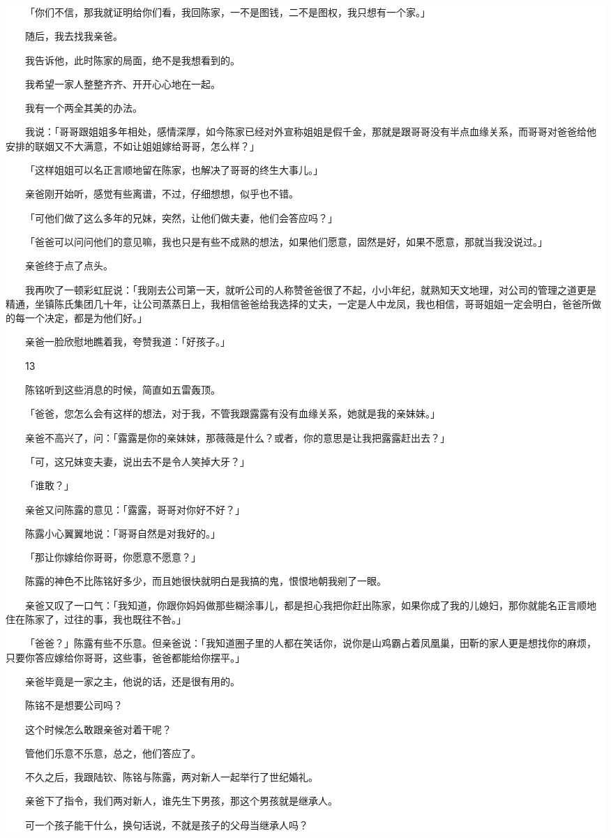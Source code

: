 &emsp;&emsp;「你们不信，那我就证明给你们看，我回陈家，一不是图钱，二不是图权，我只想有一个家。」  
  
&emsp;&emsp;随后，我去找我亲爸。   
  
&emsp;&emsp;我告诉他，此时陈家的局面，绝不是我想看到的。  
  
&emsp;&emsp;我希望一家人整整齐齐、开开心心地在一起。  
  
&emsp;&emsp;我有一个两全其美的办法。  
  
&emsp;&emsp;我说：「哥哥跟姐姐多年相处，感情深厚，如今陈家已经对外宣称姐姐是假千金，那就是跟哥哥没有半点血缘关系，而哥哥对爸爸给他安排的联姻又不大满意，不如让姐姐嫁给哥哥，怎么样？」  
  
&emsp;&emsp;「这样姐姐可以名正言顺地留在陈家，也解决了哥哥的终生大事儿。」  
  
&emsp;&emsp;亲爸刚开始听，感觉有些离谱，不过，仔细想想，似乎也不错。  
  
&emsp;&emsp;「可他们做了这么多年的兄妹，突然，让他们做夫妻，他们会答应吗？」  
  
&emsp;&emsp;「爸爸可以问问他们的意见嘛，我也只是有些不成熟的想法，如果他们愿意，固然是好，如果不愿意，那就当我没说过。」  
  
&emsp;&emsp;亲爸终于点了点头。  
  
&emsp;&emsp;我再吹了一顿彩虹屁说：「我刚去公司第一天，就听公司的人称赞爸爸很了不起，小小年纪，就熟知天文地理，对公司的管理之道更是精通，坐镇陈氏集团几十年，让公司蒸蒸日上，我相信爸爸给我选择的丈夫，一定是人中龙凤，我也相信，哥哥姐姐一定会明白，爸爸所做的每一个决定，都是为他们好。」  
  
&emsp;&emsp;亲爸一脸欣慰地瞧着我，夸赞我道：「好孩子。」  
  
&emsp;&emsp;13  
  
&emsp;&emsp;陈铭听到这些消息的时候，简直如五雷轰顶。  
  
&emsp;&emsp;「爸爸，您怎么会有这样的想法，对于我，不管我跟露露有没有血缘关系，她就是我的亲妹妹。」  
  
&emsp;&emsp;亲爸不高兴了，问：「露露是你的亲妹妹，那薇薇是什么？或者，你的意思是让我把露露赶出去？」  
  
&emsp;&emsp;「可，这兄妹变夫妻，说出去不是令人笑掉大牙？」  
  
&emsp;&emsp;「谁敢？」  
  
&emsp;&emsp;亲爸又问陈露的意见：「露露，哥哥对你好不好？」  
  
&emsp;&emsp;陈露小心翼翼地说：「哥哥自然是对我好的。」  
  
&emsp;&emsp;「那让你嫁给你哥哥，你愿意不愿意？」  
  
&emsp;&emsp;陈露的神色不比陈铭好多少，而且她很快就明白是我搞的鬼，恨恨地朝我剜了一眼。  
  
&emsp;&emsp;亲爸又叹了一口气：「我知道，你跟你妈妈做那些糊涂事儿，都是担心我把你赶出陈家，如果你成了我的儿媳妇，那你就能名正言顺地住在陈家了，过往的事，我也既往不咎。」  
  
&emsp;&emsp;「爸爸？」陈露有些不乐意。但亲爸说：「我知道圈子里的人都在笑话你，说你是山鸡霸占着凤凰巢，田靳的家人更是想找你的麻烦，只要你答应嫁给你哥哥，这些事，爸爸都能给你摆平。」  
  
&emsp;&emsp;亲爸毕竟是一家之主，他说的话，还是很有用的。  
  
&emsp;&emsp;陈铭不是想要公司吗？  
  
&emsp;&emsp;这个时候怎么敢跟亲爸对着干呢？  
  
&emsp;&emsp;管他们乐意不乐意，总之，他们答应了。  
  
&emsp;&emsp;不久之后，我跟陆钦、陈铭与陈露，两对新人一起举行了世纪婚礼。  
  
&emsp;&emsp;亲爸下了指令，我们两对新人，谁先生下男孩，那这个男孩就是继承人。  
  
&emsp;&emsp;可一个孩子能干什么，换句话说，不就是孩子的父母当继承人吗？  
  
